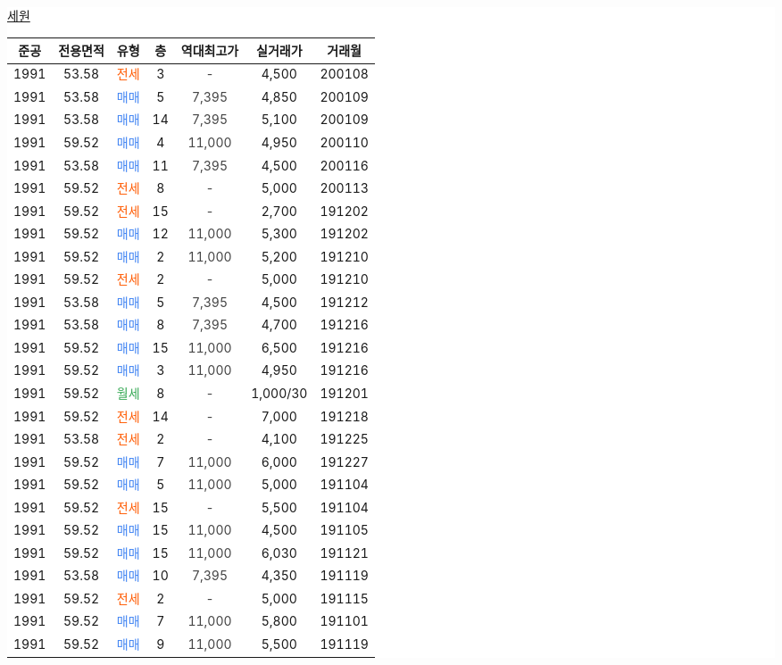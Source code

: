 [세원](https://search.naver.com/search.naver?query=%EC%B6%A9%EC%B2%AD%EB%B6%81%EB%8F%84+%EC%B6%A9%EC%A3%BC%EC%8B%9C+%EC%97%B0%EC%88%98%EB%8F%99+%EC%84%B8%EC%9B%90)

|준공|전용면적|유형|층|역대최고가|실거래가|거래월|
|:---:|:---:|:---:|:---:|:---:|:---:|:---:|
|1991|53.58|<span style="color:#ff5a00">전세</span>|3|<span style="color:#444444">-</span>|4,500|200108|
|1991|53.58|<span style="color:#4285f3">매매</span>|5|<span style="color:#444444">7,395</span>|4,850|200109|
|1991|53.58|<span style="color:#4285f3">매매</span>|14|<span style="color:#444444">7,395</span>|5,100|200109|
|1991|59.52|<span style="color:#4285f3">매매</span>|4|<span style="color:#444444">11,000</span>|4,950|200110|
|1991|53.58|<span style="color:#4285f3">매매</span>|11|<span style="color:#444444">7,395</span>|4,500|200116|
|1991|59.52|<span style="color:#ff5a00">전세</span>|8|<span style="color:#444444">-</span>|5,000|200113|
|1991|59.52|<span style="color:#ff5a00">전세</span>|15|<span style="color:#444444">-</span>|2,700|191202|
|1991|59.52|<span style="color:#4285f3">매매</span>|12|<span style="color:#444444">11,000</span>|5,300|191202|
|1991|59.52|<span style="color:#4285f3">매매</span>|2|<span style="color:#444444">11,000</span>|5,200|191210|
|1991|59.52|<span style="color:#ff5a00">전세</span>|2|<span style="color:#444444">-</span>|5,000|191210|
|1991|53.58|<span style="color:#4285f3">매매</span>|5|<span style="color:#444444">7,395</span>|4,500|191212|
|1991|53.58|<span style="color:#4285f3">매매</span>|8|<span style="color:#444444">7,395</span>|4,700|191216|
|1991|59.52|<span style="color:#4285f3">매매</span>|15|<span style="color:#444444">11,000</span>|6,500|191216|
|1991|59.52|<span style="color:#4285f3">매매</span>|3|<span style="color:#444444">11,000</span>|4,950|191216|
|1991|59.52|<span style="color:#34a853">월세</span>|8|<span style="color:#444444">-</span>|1,000/30|191201|
|1991|59.52|<span style="color:#ff5a00">전세</span>|14|<span style="color:#444444">-</span>|7,000|191218|
|1991|53.58|<span style="color:#ff5a00">전세</span>|2|<span style="color:#444444">-</span>|4,100|191225|
|1991|59.52|<span style="color:#4285f3">매매</span>|7|<span style="color:#444444">11,000</span>|6,000|191227|
|1991|59.52|<span style="color:#4285f3">매매</span>|5|<span style="color:#444444">11,000</span>|5,000|191104|
|1991|59.52|<span style="color:#ff5a00">전세</span>|15|<span style="color:#444444">-</span>|5,500|191104|
|1991|59.52|<span style="color:#4285f3">매매</span>|15|<span style="color:#444444">11,000</span>|4,500|191105|
|1991|59.52|<span style="color:#4285f3">매매</span>|15|<span style="color:#444444">11,000</span>|6,030|191121|
|1991|53.58|<span style="color:#4285f3">매매</span>|10|<span style="color:#444444">7,395</span>|4,350|191119|
|1991|59.52|<span style="color:#ff5a00">전세</span>|2|<span style="color:#444444">-</span>|5,000|191115|
|1991|59.52|<span style="color:#4285f3">매매</span>|7|<span style="color:#444444">11,000</span>|5,800|191101|
|1991|59.52|<span style="color:#4285f3">매매</span>|9|<span style="color:#444444">11,000</span>|5,500|191119|


<script async src="//pagead2.googlesyndication.com/pagead/js/adsbygoogle.js"></script>

